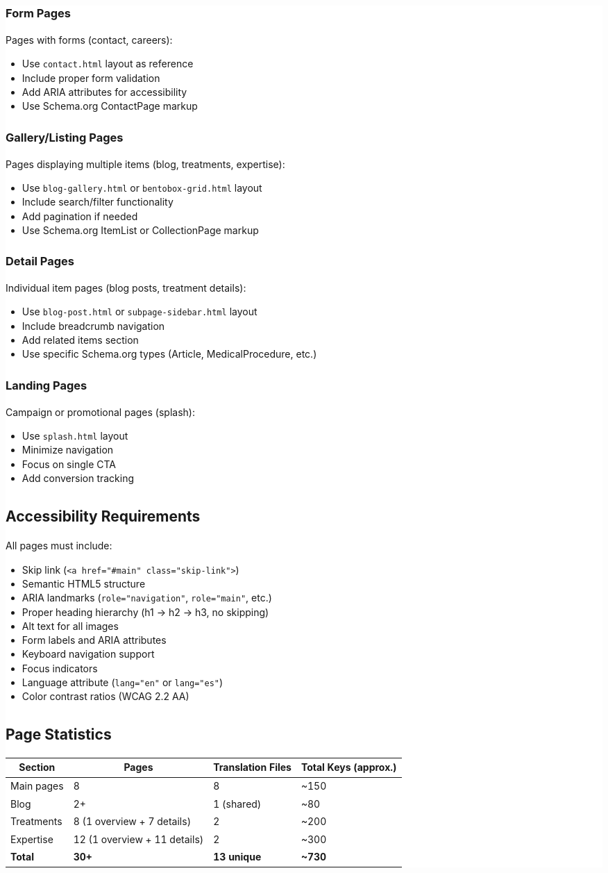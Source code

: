 ### Form Pages

Pages with forms (contact, careers):
- Use `contact.html` layout as reference
- Include proper form validation
- Add ARIA attributes for accessibility
- Use Schema.org ContactPage markup

### Gallery/Listing Pages

Pages displaying multiple items (blog, treatments, expertise):
- Use `blog-gallery.html` or `bentobox-grid.html` layout
- Include search/filter functionality
- Add pagination if needed
- Use Schema.org ItemList or CollectionPage markup

### Detail Pages

Individual item pages (blog posts, treatment details):
- Use `blog-post.html` or `subpage-sidebar.html` layout
- Include breadcrumb navigation
- Add related items section
- Use specific Schema.org types (Article, MedicalProcedure, etc.)

### Landing Pages

Campaign or promotional pages (splash):
- Use `splash.html` layout
- Minimize navigation
- Focus on single CTA
- Add conversion tracking

## Accessibility Requirements

All pages must include:

- Skip link (`<a href="#main" class="skip-link">`)
- Semantic HTML5 structure
- ARIA landmarks (`role="navigation"`, `role="main"`, etc.)
- Proper heading hierarchy (h1 → h2 → h3, no skipping)
- Alt text for all images
- Form labels and ARIA attributes
- Keyboard navigation support
- Focus indicators
- Language attribute (`lang="en"` or `lang="es"`)
- Color contrast ratios (WCAG 2.2 AA)

## Page Statistics

| Section | Pages | Translation Files | Total Keys (approx.) |
|---------|-------|-------------------|----------------------|
| Main pages | 8 | 8 | ~150 |
| Blog | 2+ | 1 (shared) | ~80 |
| Treatments | 8 (1 overview + 7 details) | 2 | ~200 |
| Expertise | 12 (1 overview + 11 details) | 2 | ~300 |
| **Total** | **30+** | **13 unique** | **~730** |
